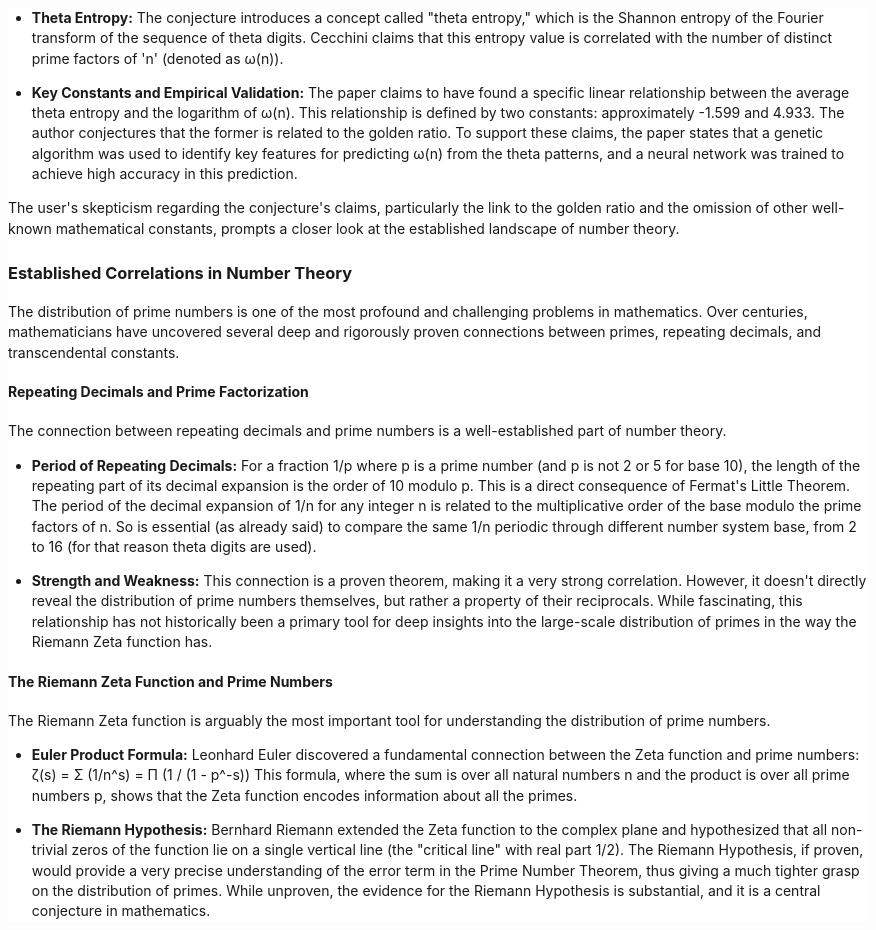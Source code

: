 *   **Theta Entropy:** The conjecture introduces a concept called "theta entropy," which is the Shannon entropy of the Fourier transform of the sequence of theta digits. Cecchini claims that this entropy value is correlated with the number of distinct prime factors of 'n' (denoted as ω(n)).

*   **Key Constants and Empirical Validation:** The paper claims to have found a specific linear relationship between the average theta entropy and the logarithm of ω(n). This relationship is defined by two constants: approximately -1.599 and 4.933. The author conjectures that the former is related to the golden ratio. To support these claims, the paper states that a genetic algorithm was used to identify key features for predicting ω(n) from the theta patterns, and a neural network was trained to achieve high accuracy in this prediction.

The user's skepticism regarding the conjecture's claims, particularly the link to the golden ratio and the omission of other well-known mathematical constants, prompts a closer look at the established landscape of number theory.

### Established Correlations in Number Theory

The distribution of prime numbers is one of the most profound and challenging problems in mathematics. Over centuries, mathematicians have uncovered several deep and rigorously proven connections between primes, repeating decimals, and transcendental constants.

#### Repeating Decimals and Prime Factorization

The connection between repeating decimals and prime numbers is a well-established part of number theory.

*   **Period of Repeating Decimals:** For a fraction 1/p where p is a prime number (and p is not 2 or 5 for base 10), the length of the repeating part of its decimal expansion is the order of 10 modulo p. This is a direct consequence of Fermat's Little Theorem. The period of the decimal expansion of 1/n for any integer n is related to the multiplicative order of the base modulo the prime factors of n. So is essential (as already said) to compare the same 1/n periodic through different number system base, from 2 to 16 (for that reason theta digits are used).

*   **Strength and Weakness:** This connection is a proven theorem, making it a very strong correlation. However, it doesn't directly reveal the distribution of prime numbers themselves, but rather a property of their reciprocals. While fascinating, this relationship has not historically been a primary tool for deep insights into the large-scale distribution of primes in the way the Riemann Zeta function has.

#### The Riemann Zeta Function and Prime Numbers

The Riemann Zeta function is arguably the most important tool for understanding the distribution of prime numbers.

*   **Euler Product Formula:** Leonhard Euler discovered a fundamental connection between the Zeta function and prime numbers:
    ζ(s) = Σ (1/n^s) = Π (1 / (1 - p^-s))
    This formula, where the sum is over all natural numbers n and the product is over all prime numbers p, shows that the Zeta function encodes information about all the primes.

*   **The Riemann Hypothesis:** Bernhard Riemann extended the Zeta function to the complex plane and hypothesized that all non-trivial zeros of the function lie on a single vertical line (the "critical line" with real part 1/2). The Riemann Hypothesis, if proven, would provide a very precise understanding of the error term in the Prime Number Theorem, thus giving a much tighter grasp on the distribution of primes. While unproven, the evidence for the Riemann Hypothesis is substantial, and it is a central conjecture in mathematics.
